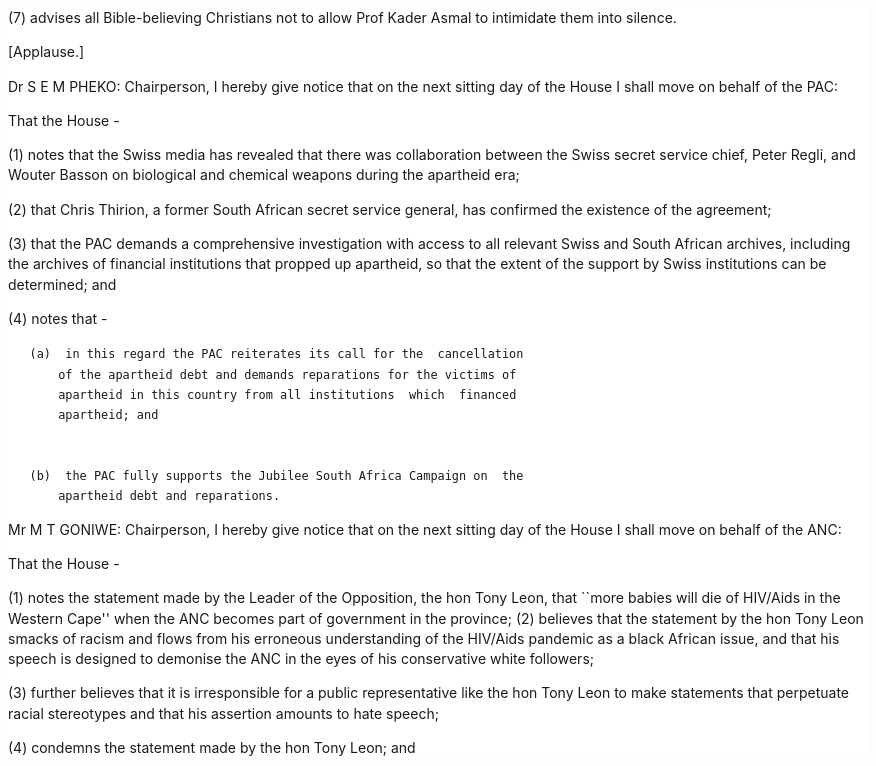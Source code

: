 
  (7) advises all Bible-believing Christians not to allow Prof Kader  Asmal
       to intimidate them into silence.

[Applause.]

Dr S E M PHEKO: Chairperson, I hereby give notice that on the  next  sitting
day of the House I shall move on behalf of the PAC:


  That the House -


  (1) notes that the Swiss media has revealed that there was  collaboration
       between the Swiss secret  service  chief,  Peter  Regli,  and  Wouter
       Basson on biological and chemical weapons during the apartheid era;


  (2) that Chris Thirion, a former South African  secret  service  general,
       has confirmed the existence of the agreement;


  (3) that the PAC demands a comprehensive investigation with access to all
       relevant Swiss and South African archives, including the archives  of
       financial institutions that propped up apartheid, so that the  extent
       of the support by Swiss institutions can be determined; and


  (4) notes that -


       (a)  in this regard the PAC reiterates its call for the  cancellation
           of the apartheid debt and demands reparations for the victims of
           apartheid in this country from all institutions  which  financed
           apartheid; and


       (b)  the PAC fully supports the Jubilee South Africa Campaign on  the
           apartheid debt and reparations.

Mr M T GONIWE: Chairperson, I hereby give notice that on  the  next  sitting
day of the House I shall move on behalf of the ANC:


  That the House -


  (1) notes the statement made by the Leader of  the  Opposition,  the  hon
       Tony Leon, that ``more babies will die of  HIV/Aids  in  the  Western
       Cape'' when the ANC becomes part of government in the province;
  (2) believes that the statement by the hon Tony Leon smacks of racism and
       flows from his erroneous understanding of the HIV/Aids pandemic as  a
       black African issue, and that his speech is designed to demonise  the
       ANC in the eyes of his conservative white followers;


  (3) further believes that it is irresponsible for a public representative
       like the hon Tony Leon to  make  statements  that  perpetuate  racial
       stereotypes and that his assertion amounts to hate speech;


  (4) condemns the statement made by the hon Tony Leon; and
